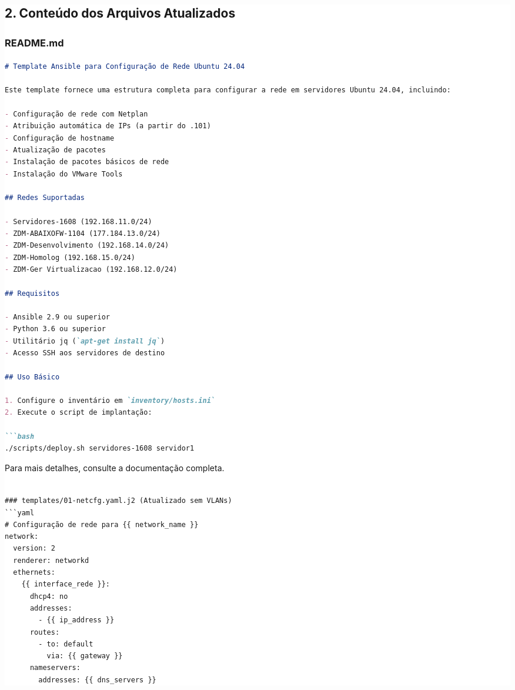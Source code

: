 ## 2. Conteúdo dos Arquivos Atualizados

### README.md
```markdown
# Template Ansible para Configuração de Rede Ubuntu 24.04

Este template fornece uma estrutura completa para configurar a rede em servidores Ubuntu 24.04, incluindo:

- Configuração de rede com Netplan
- Atribuição automática de IPs (a partir do .101)
- Configuração de hostname
- Atualização de pacotes
- Instalação de pacotes básicos de rede
- Instalação do VMware Tools

## Redes Suportadas

- Servidores-1608 (192.168.11.0/24)
- ZDM-ABAIXOFW-1104 (177.184.13.0/24)
- ZDM-Desenvolvimento (192.168.14.0/24)
- ZDM-Homolog (192.168.15.0/24)
- ZDM-Ger Virtualizacao (192.168.12.0/24)

## Requisitos

- Ansible 2.9 ou superior
- Python 3.6 ou superior
- Utilitário jq (`apt-get install jq`)
- Acesso SSH aos servidores de destino

## Uso Básico

1. Configure o inventário em `inventory/hosts.ini`
2. Execute o script de implantação:

```bash
./scripts/deploy.sh servidores-1608 servidor1
```

Para mais detalhes, consulte a documentação completa.
```

### templates/01-netcfg.yaml.j2 (Atualizado sem VLANs)
```yaml
# Configuração de rede para {{ network_name }}
network:
  version: 2
  renderer: networkd
  ethernets:
    {{ interface_rede }}:
      dhcp4: no
      addresses:
        - {{ ip_address }}
      routes:
        - to: default
          via: {{ gateway }}
      nameservers:
        addresses: {{ dns_servers }}
```
